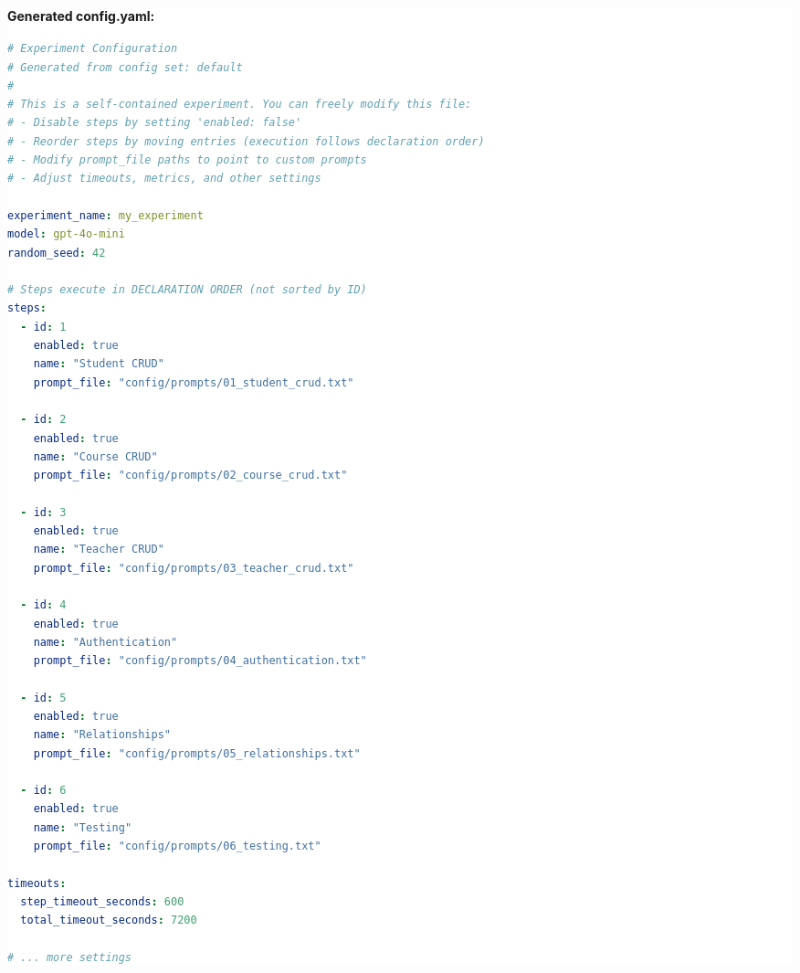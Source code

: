 **Generated config.yaml:**
```yaml
# Experiment Configuration
# Generated from config set: default
# 
# This is a self-contained experiment. You can freely modify this file:
# - Disable steps by setting 'enabled: false'
# - Reorder steps by moving entries (execution follows declaration order)
# - Modify prompt_file paths to point to custom prompts
# - Adjust timeouts, metrics, and other settings

experiment_name: my_experiment
model: gpt-4o-mini
random_seed: 42

# Steps execute in DECLARATION ORDER (not sorted by ID)
steps:
  - id: 1
    enabled: true
    name: "Student CRUD"
    prompt_file: "config/prompts/01_student_crud.txt"
  
  - id: 2
    enabled: true
    name: "Course CRUD"
    prompt_file: "config/prompts/02_course_crud.txt"
  
  - id: 3
    enabled: true
    name: "Teacher CRUD"
    prompt_file: "config/prompts/03_teacher_crud.txt"
  
  - id: 4
    enabled: true
    name: "Authentication"
    prompt_file: "config/prompts/04_authentication.txt"
  
  - id: 5
    enabled: true
    name: "Relationships"
    prompt_file: "config/prompts/05_relationships.txt"
  
  - id: 6
    enabled: true
    name: "Testing"
    prompt_file: "config/prompts/06_testing.txt"

timeouts:
  step_timeout_seconds: 600
  total_timeout_seconds: 7200

# ... more settings
```
